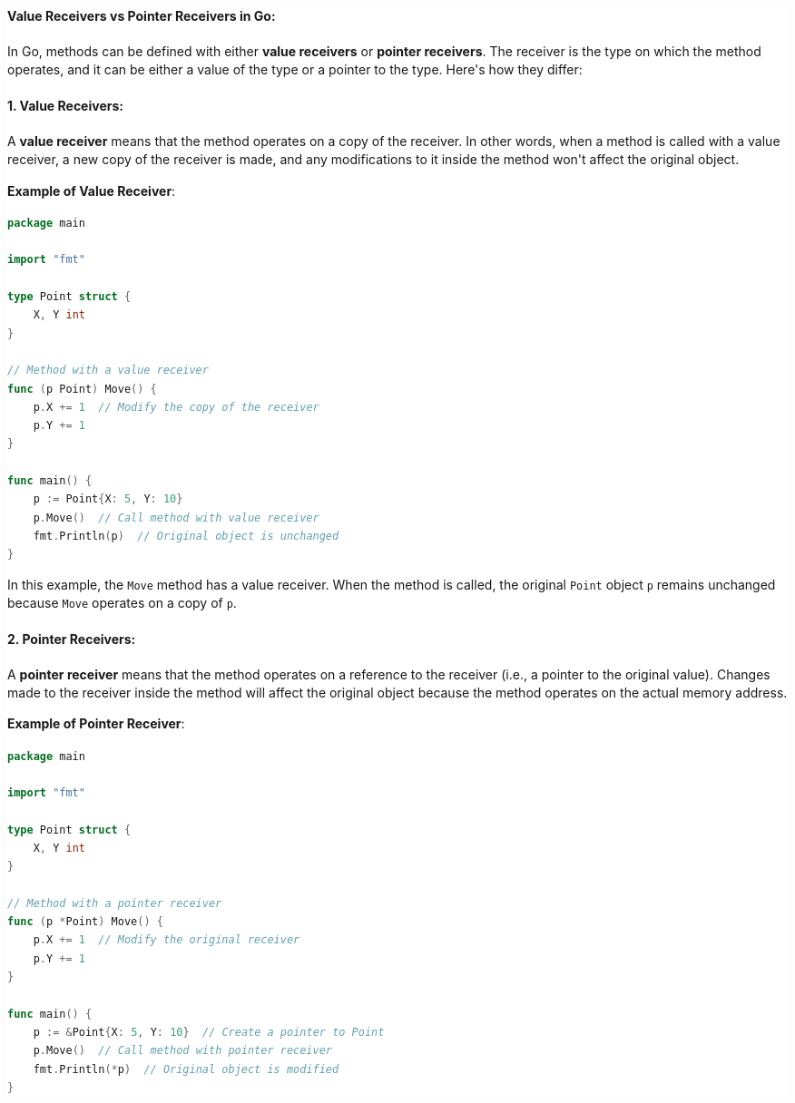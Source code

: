 #### **Value Receivers vs Pointer Receivers** in Go:
In Go, methods can be defined with either **value receivers** or **pointer receivers**. The receiver is the type on which the method operates, and it can be either a value of the type or a pointer to the type. Here's how they differ:
#### **1. Value Receivers**:
A **value receiver** means that the method operates on a copy of the receiver. In other words, when a method is called with a value receiver, a new copy of the receiver is made, and any modifications to it inside the method won't affect the original object.

**Example of Value Receiver**:
```go
package main

import "fmt"

type Point struct {
    X, Y int
}

// Method with a value receiver
func (p Point) Move() {
    p.X += 1  // Modify the copy of the receiver
    p.Y += 1
}

func main() {
    p := Point{X: 5, Y: 10}
    p.Move()  // Call method with value receiver
    fmt.Println(p)  // Original object is unchanged
}
```
In this example, the `Move` method has a value receiver. When the method is called, the original `Point` object `p` remains unchanged because `Move` operates on a copy of `p`.
#### **2. Pointer Receivers**:
A **pointer receiver** means that the method operates on a reference to the receiver (i.e., a pointer to the original value). Changes made to the receiver inside the method will affect the original object because the method operates on the actual memory address.

**Example of Pointer Receiver**:
```go
package main

import "fmt"

type Point struct {
    X, Y int
}

// Method with a pointer receiver
func (p *Point) Move() {
    p.X += 1  // Modify the original receiver
    p.Y += 1
}

func main() {
    p := &Point{X: 5, Y: 10}  // Create a pointer to Point
    p.Move()  // Call method with pointer receiver
    fmt.Println(*p)  // Original object is modified
}
```
